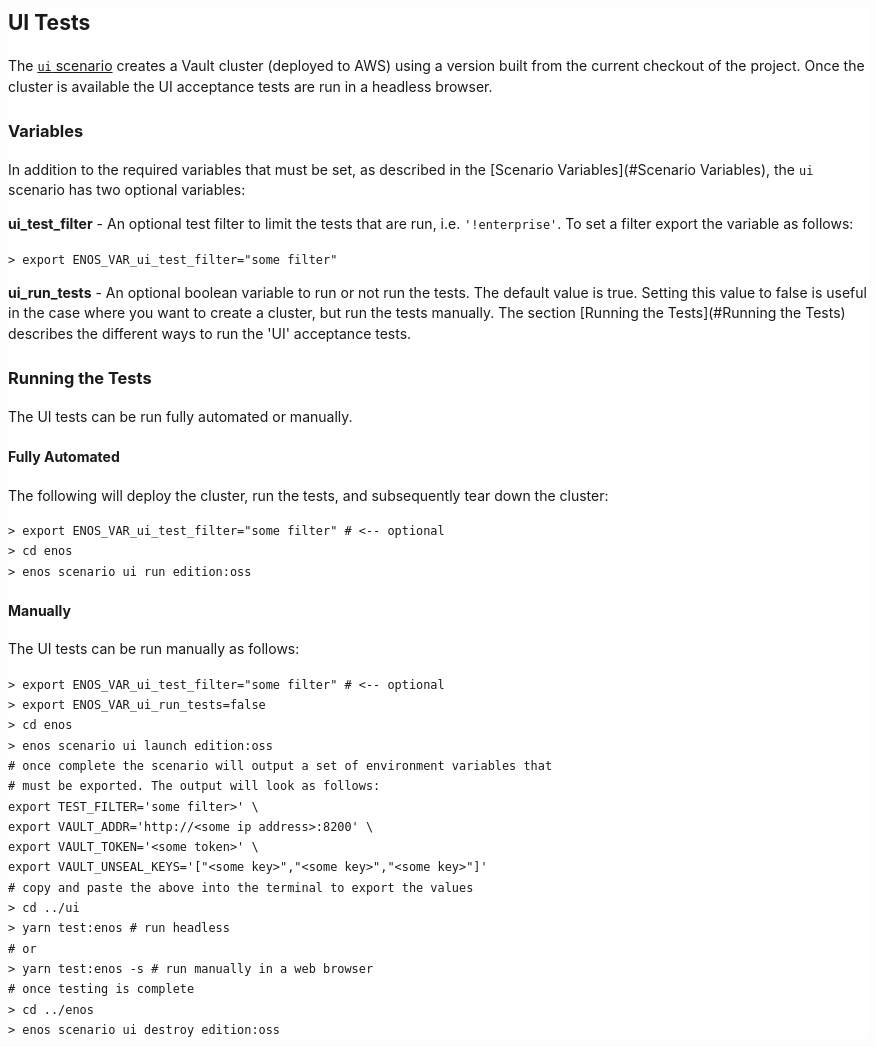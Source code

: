 ## UI Tests

The [`ui` scenario](./enos-scenario-ui.hcl) creates a Vault cluster (deployed
to AWS) using a version built from the current checkout of the project. Once the
cluster is available the UI acceptance tests are run in a headless browser.

### Variables

In addition to the required variables that must be set, as described in the
[Scenario Variables](#Scenario Variables), the `ui` scenario has two optional
variables:

**ui_test_filter** - An optional test filter to limit the tests that are run,
i.e. `'!enterprise'`. To set a filter export the variable as follows:

```shell
> export ENOS_VAR_ui_test_filter="some filter"
```

**ui_run_tests** - An optional boolean variable to run or not run the tests.
The default value is true. Setting this value to false is useful in the
case where you want to create a cluster, but run the tests manually.
The section [Running the Tests](#Running the Tests) describes the different
ways to run the 'UI' acceptance tests.

### Running the Tests

The UI tests can be run fully automated or manually.

#### Fully Automated

The following will deploy the cluster, run the tests, and subsequently tear
down the cluster:

```shell
> export ENOS_VAR_ui_test_filter="some filter" # <-- optional
> cd enos
> enos scenario ui run edition:oss
```

#### Manually

The UI tests can be run manually as follows:

```shell
> export ENOS_VAR_ui_test_filter="some filter" # <-- optional
> export ENOS_VAR_ui_run_tests=false
> cd enos
> enos scenario ui launch edition:oss
# once complete the scenario will output a set of environment variables that
# must be exported. The output will look as follows:
export TEST_FILTER='some filter>' \
export VAULT_ADDR='http://<some ip address>:8200' \
export VAULT_TOKEN='<some token>' \
export VAULT_UNSEAL_KEYS='["<some key>","<some key>","<some key>"]'
# copy and paste the above into the terminal to export the values
> cd ../ui
> yarn test:enos # run headless
# or
> yarn test:enos -s # run manually in a web browser 
# once testing is complete
> cd ../enos
> enos scenario ui destroy edition:oss
```
